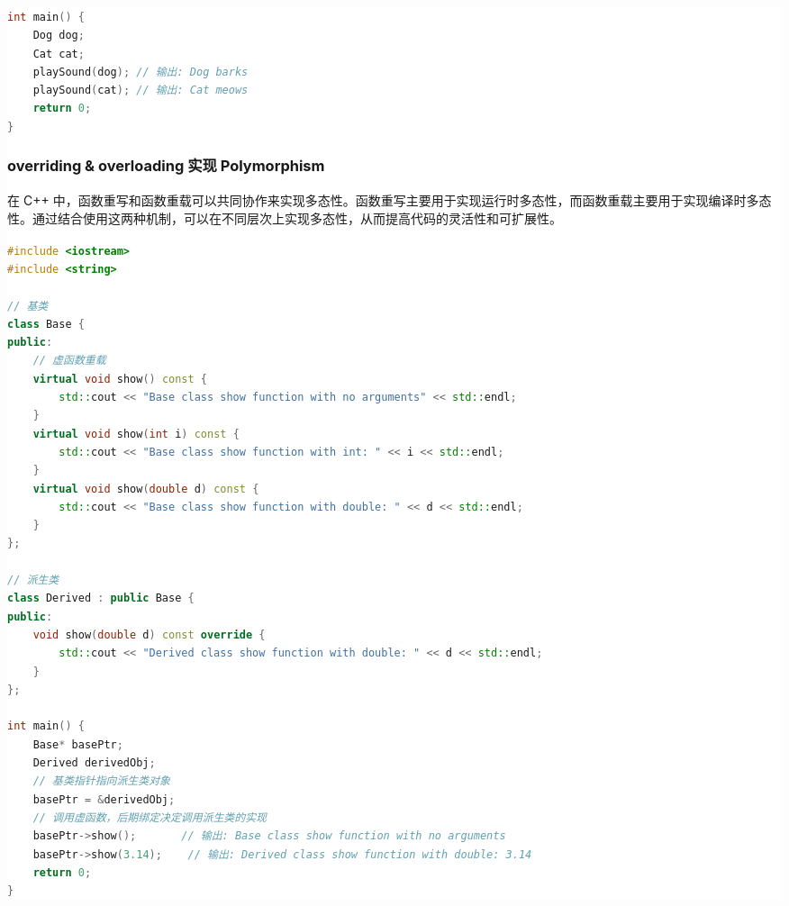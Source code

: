 ```cpp
int main() {
    Dog dog;
    Cat cat;
    playSound(dog); // 输出: Dog barks
    playSound(cat); // 输出: Cat meows
    return 0;
}
```

### overriding & overloading 实现 Polymorphism

在 C++ 中，函数重写和函数重载可以共同协作来实现多态性。函数重写主要用于实现运行时多态性，而函数重载主要用于实现编译时多态性。通过结合使用这两种机制，可以在不同层次上实现多态性，从而提高代码的灵活性和可扩展性。

```cpp
#include <iostream>
#include <string>

// 基类
class Base {
public:
    // 虚函数重载
    virtual void show() const {
        std::cout << "Base class show function with no arguments" << std::endl;
    }
    virtual void show(int i) const {
        std::cout << "Base class show function with int: " << i << std::endl;
    }
    virtual void show(double d) const {
        std::cout << "Base class show function with double: " << d << std::endl;
    }
};

// 派生类
class Derived : public Base {
public:
    void show(double d) const override {
        std::cout << "Derived class show function with double: " << d << std::endl;
    }
};

int main() {
    Base* basePtr;
    Derived derivedObj;
    // 基类指针指向派生类对象
    basePtr = &derivedObj;
    // 调用虚函数，后期绑定决定调用派生类的实现
    basePtr->show();       // 输出: Base class show function with no arguments
    basePtr->show(3.14);    // 输出: Derived class show function with double: 3.14
    return 0;
}
```
